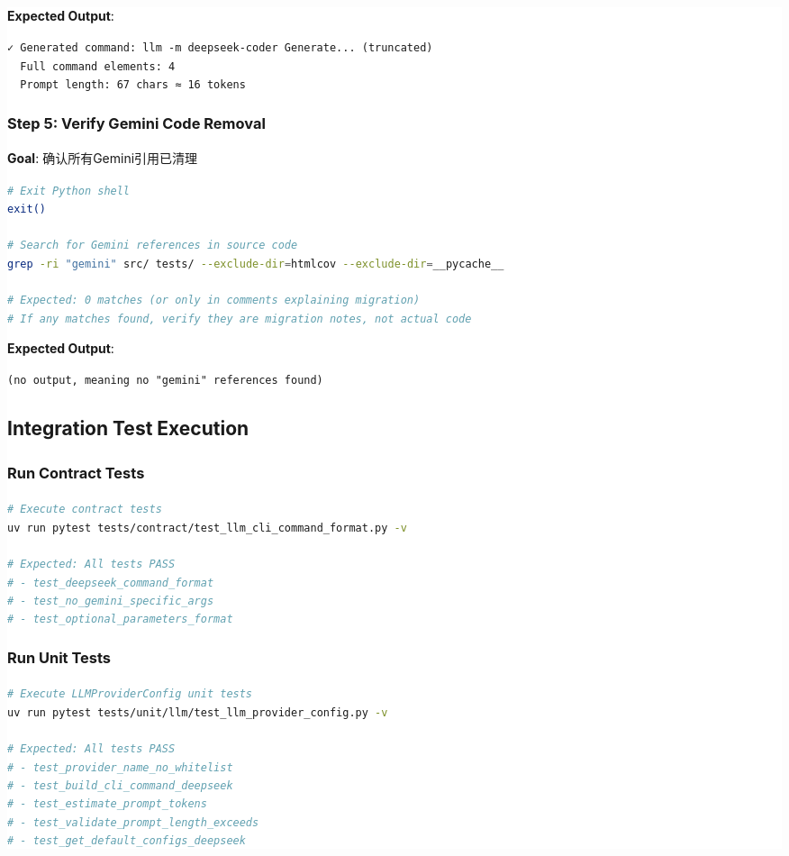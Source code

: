 **Expected Output**:
```
✓ Generated command: llm -m deepseek-coder Generate... (truncated)
  Full command elements: 4
  Prompt length: 67 chars ≈ 16 tokens
```

### Step 5: Verify Gemini Code Removal

**Goal**: 确认所有Gemini引用已清理

```bash
# Exit Python shell
exit()

# Search for Gemini references in source code
grep -ri "gemini" src/ tests/ --exclude-dir=htmlcov --exclude-dir=__pycache__

# Expected: 0 matches (or only in comments explaining migration)
# If any matches found, verify they are migration notes, not actual code
```

**Expected Output**:
```
(no output, meaning no "gemini" references found)
```

## Integration Test Execution

### Run Contract Tests

```bash
# Execute contract tests
uv run pytest tests/contract/test_llm_cli_command_format.py -v

# Expected: All tests PASS
# - test_deepseek_command_format
# - test_no_gemini_specific_args
# - test_optional_parameters_format
```

### Run Unit Tests

```bash
# Execute LLMProviderConfig unit tests
uv run pytest tests/unit/llm/test_llm_provider_config.py -v

# Expected: All tests PASS
# - test_provider_name_no_whitelist
# - test_build_cli_command_deepseek
# - test_estimate_prompt_tokens
# - test_validate_prompt_length_exceeds
# - test_get_default_configs_deepseek
```

